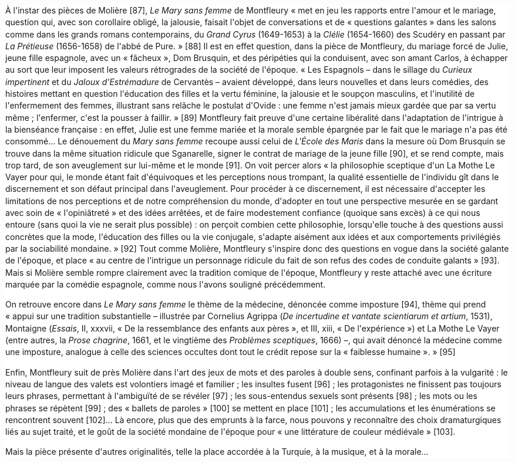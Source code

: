 À l'instar des pièces de Molière [87], *Le Mary sans femme* de Montfleury « met en jeu les rapports entre l'amour et le mariage, question qui, avec son corollaire obligé, la jalousie, faisait l'objet de conversations et de « questions galantes » dans les salons comme dans les grands romans contemporains, du *Grand Cyrus* (1649-1653) à la *Clélie* (1654-1660) des Scudéry en passant par *La Prétieuse* (1656-1658) de l'abbé de Pure. » [88] Il est en effet question, dans la pièce de Montfleury, du mariage forcé de Julie, jeune fille espagnole, avec un « fâcheux », Dom Brusquin, et des péripéties qui la conduisent, avec son amant Carlos, à échapper au sort que leur imposent les valeurs rétrogrades de la société de l'époque. « Les Espagnols – dans le sillage du *Curieux impertinent* et du *Jaloux d'Estrémadure* de Cervantès – avaient développé, dans leurs nouvelles et dans leurs comédies, des histoires mettant en question l'éducation des filles et la vertu féminine, la jalousie et le soupçon masculins, et l'inutilité de l'enfermement des femmes, illustrant sans relâche le postulat d'Ovide : une femme n'est jamais mieux gardée que par sa vertu même ; l'enfermer, c'est la pousser à faillir. » [89] Montfleury fait preuve d'une certaine libéralité dans l'adaptation de l'intrigue à la bienséance française : en effet, Julie est une femme mariée et la morale semble épargnée par le fait que le mariage n'a pas été consommé… Le dénouement du *Mary sans femme* recoupe aussi celui de *L'École des Maris* dans la mesure où Dom Brusquin se trouve dans la même situation ridicule que Sganarelle, signer le contrat de mariage de la jeune fille [90], et se rend compte, mais trop tard, de son aveuglement sur lui-même et le monde [91]. On voit percer alors « la philosophie sceptique d'un La Mothe Le Vayer pour qui, le monde étant fait d'équivoques et les perceptions nous trompant, la qualité essentielle de l'individu gît dans le discernement et son défaut principal dans l'aveuglement. Pour procéder à ce discernement, il est nécessaire d'accepter les limitations de nos perceptions et de notre compréhension du monde, d'adopter en tout une perspective mesurée en se gardant avec soin de « l'opiniâtreté » et des idées arrêtées, et de faire modestement confiance (quoique sans excès) à ce qui nous entoure (sans quoi la vie ne serait plus possible) : on perçoit combien cette philosophie, lorsqu'elle touche à des questions aussi concrètes que la mode, l'éducation des filles ou la vie conjugale, s'adapte aisément aux idées et aux comportements privilégiés par la sociabilité mondaine. » [92] Tout comme Molière, Montfleury s'inspire donc des questions en vogue dans la société galante de l'époque, et place « au centre de l'intrigue un personnage ridicule du fait de son refus des codes de conduite galants » [93]. Mais si Molière semble rompre clairement avec la tradition comique de l'époque, Montfleury y reste attaché avec une écriture marquée par la comédie espagnole, comme nous l'avons souligné précédemment.

On retrouve encore dans *Le Mary sans femme* le thème de la médecine, dénoncée comme imposture [94], thème qui prend « appui sur une tradition substantielle – illustrée par Cornelius Agrippa (*De incertudine et vantate scientiarum et artium*, 1531), Montaigne (*Essais*, II, xxxvii, « De la ressemblance des enfants aux pères », et III, xiii, « De l'expérience ») et La Mothe Le Vayer (entre autres, la *Prose chagrine*, 1661, et le vingtième des *Problèmes sceptiques*, 1666) –, qui avait dénoncé la médecine comme une imposture, analogue à celle des sciences occultes dont tout le crédit repose sur la « faiblesse humaine ». » [95]

Enfin, Montfleury suit de près Molière dans l'art des jeux de mots et des paroles à double sens, confinant parfois à la vulgarité : le niveau de langue des valets est volontiers imagé et familier ; les insultes fusent [96] ; les protagonistes ne finissent pas toujours leurs phrases, permettant à l'ambiguïté de se révéler [97] ; les sous-entendus sexuels sont présents [98] ; les mots ou les phrases se répètent [99] ; des « ballets de paroles » [100] se mettent en place [101] ; les accumulations et les énumérations se rencontrent souvent [102]... Là encore, plus que des emprunts à la farce, nous pouvons y reconnaître des choix dramaturgiques liés au sujet traité, et le goût de la société mondaine de l'époque pour « une littérature de couleur médiévale » [103].

Mais la pièce présente d'autres originalités, telle la place accordée à la Turquie, à la musique, et à la morale...

